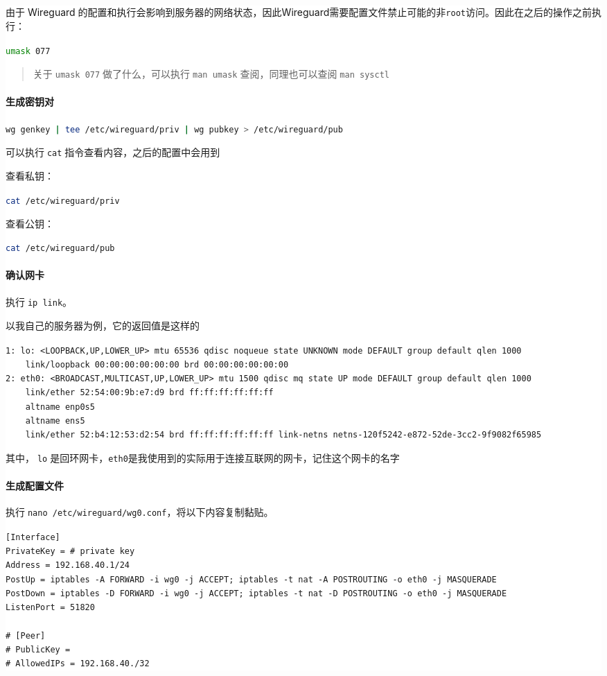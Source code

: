 由于 Wireguard 的配置和执行会影响到服务器的网络状态，因此Wireguard需要配置文件禁止可能的非`root`访问。因此在之后的操作之前执行：

```bash
umask 077
```

> 关于 `umask 077` 做了什么，可以执行 `man umask` 查阅，同理也可以查阅 `man sysctl`

#### 生成密钥对

```bash
wg genkey | tee /etc/wireguard/priv | wg pubkey > /etc/wireguard/pub
```

可以执行 `cat` 指令查看内容，之后的配置中会用到

查看私钥：

```bash
cat /etc/wireguard/priv
```

查看公钥：

```bash
cat /etc/wireguard/pub
```


#### 确认网卡

执行 `ip link`。

以我自己的服务器为例，它的返回值是这样的

```
1: lo: <LOOPBACK,UP,LOWER_UP> mtu 65536 qdisc noqueue state UNKNOWN mode DEFAULT group default qlen 1000
    link/loopback 00:00:00:00:00:00 brd 00:00:00:00:00:00
2: eth0: <BROADCAST,MULTICAST,UP,LOWER_UP> mtu 1500 qdisc mq state UP mode DEFAULT group default qlen 1000
    link/ether 52:54:00:9b:e7:d9 brd ff:ff:ff:ff:ff:ff
    altname enp0s5
    altname ens5
    link/ether 52:b4:12:53:d2:54 brd ff:ff:ff:ff:ff:ff link-netns netns-120f5242-e872-52de-3cc2-9f9082f65985
```

其中， `lo` 是回环网卡，`eth0`是我使用到的实际用于连接互联网的网卡，记住这个网卡的名字


#### 生成配置文件

执行 `nano /etc/wireguard/wg0.conf`，将以下内容复制黏贴。

```
[Interface]
PrivateKey = # private key
Address = 192.168.40.1/24
PostUp = iptables -A FORWARD -i wg0 -j ACCEPT; iptables -t nat -A POSTROUTING -o eth0 -j MASQUERADE
PostDown = iptables -D FORWARD -i wg0 -j ACCEPT; iptables -t nat -D POSTROUTING -o eth0 -j MASQUERADE
ListenPort = 51820

# [Peer]
# PublicKey = 
# AllowedIPs = 192.168.40./32
```
